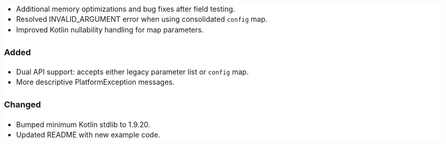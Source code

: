 - Additional memory optimizations and bug fixes after field testing.
- Resolved INVALID_ARGUMENT error when using consolidated `config` map.
- Improved Kotlin nullability handling for map parameters.

### Added

- Dual API support: accepts either legacy parameter list or `config` map.
- More descriptive PlatformException messages.

### Changed

- Bumped minimum Kotlin stdlib to 1.9.20.
- Updated README with new example code.
